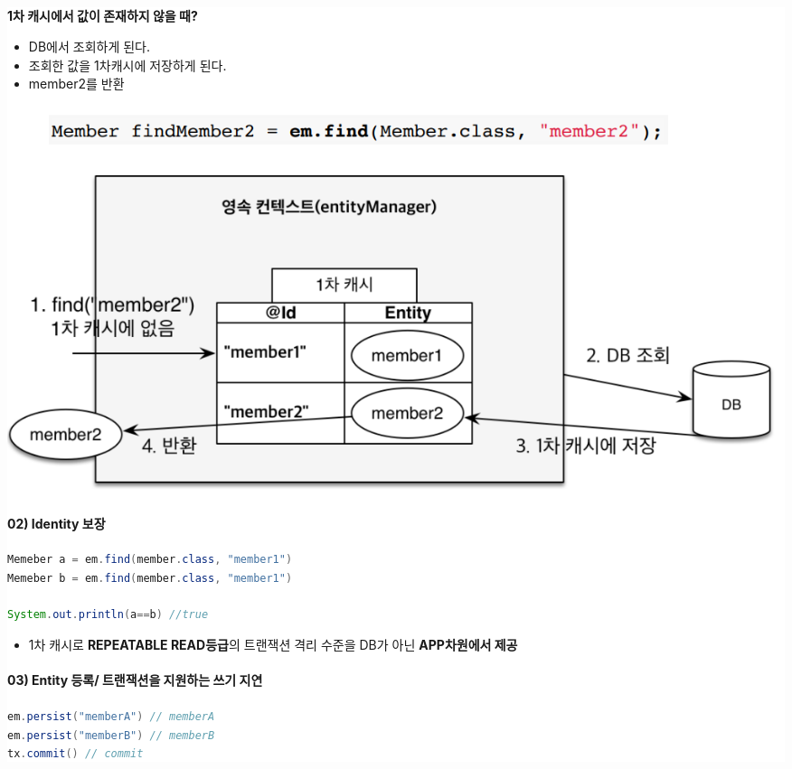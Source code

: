 

**1차 캐시에서 값이 존재하지 않을 때?**

- DB에서 조회하게 된다.
- 조회한 값을 1차캐시에 저장하게 된다.
- member2를 반환

![image-20230204215923693](./04_PersisenceContext.assets/image-20230204215923693.png)



#### 02) Identity 보장

```java
Memeber a = em.find(member.class, "member1")
Memeber b = em.find(member.class, "member1")

System.out.println(a==b) //true
```

- 1차 캐시로 **REPEATABLE READ등급**의 트랜잭션 격리 수준을 DB가 아닌 **APP차원에서 제공**



#### 03) Entity 등록/ 트랜잭션을 지원하는 쓰기 지연

```java
em.persist("memberA") // memberA
em.persist("memberB") // memberB
tx.commit() // commit
```
